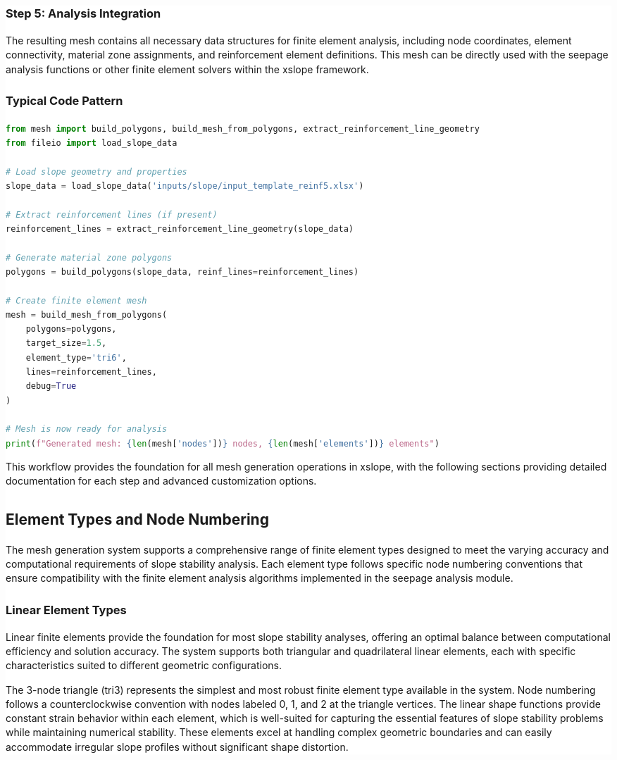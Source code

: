### Step 5: Analysis Integration
The resulting mesh contains all necessary data structures for finite element analysis, including node coordinates, element connectivity, material zone assignments, and reinforcement element definitions. This mesh can be directly used with the seepage analysis functions or other finite element solvers within the xslope framework.

### Typical Code Pattern

```python
from mesh import build_polygons, build_mesh_from_polygons, extract_reinforcement_line_geometry
from fileio import load_slope_data

# Load slope geometry and properties
slope_data = load_slope_data('inputs/slope/input_template_reinf5.xlsx')

# Extract reinforcement lines (if present)
reinforcement_lines = extract_reinforcement_line_geometry(slope_data)

# Generate material zone polygons
polygons = build_polygons(slope_data, reinf_lines=reinforcement_lines)

# Create finite element mesh
mesh = build_mesh_from_polygons(
    polygons=polygons,
    target_size=1.5,
    element_type='tri6',
    lines=reinforcement_lines,
    debug=True
)

# Mesh is now ready for analysis
print(f"Generated mesh: {len(mesh['nodes'])} nodes, {len(mesh['elements'])} elements")
```

This workflow provides the foundation for all mesh generation operations in xslope, with the following sections providing detailed documentation for each step and advanced customization options.

## Element Types and Node Numbering

The mesh generation system supports a comprehensive range of finite element types designed to meet the varying accuracy and computational requirements of slope stability analysis. Each element type follows specific node numbering conventions that ensure compatibility with the finite element analysis algorithms implemented in the seepage analysis module.

### Linear Element Types

Linear finite elements provide the foundation for most slope stability analyses, offering an optimal balance between computational efficiency and solution accuracy. The system supports both triangular and quadrilateral linear elements, each with specific characteristics suited to different geometric configurations.

The 3-node triangle (tri3) represents the simplest and most robust finite element type available in the system. Node numbering follows a counterclockwise convention with nodes labeled 0, 1, and 2 at the triangle vertices. The linear shape functions provide constant strain behavior within each element, which is well-suited for capturing the essential features of slope stability problems while maintaining numerical stability. These elements excel at handling complex geometric boundaries and can easily accommodate irregular slope profiles without significant shape distortion.
